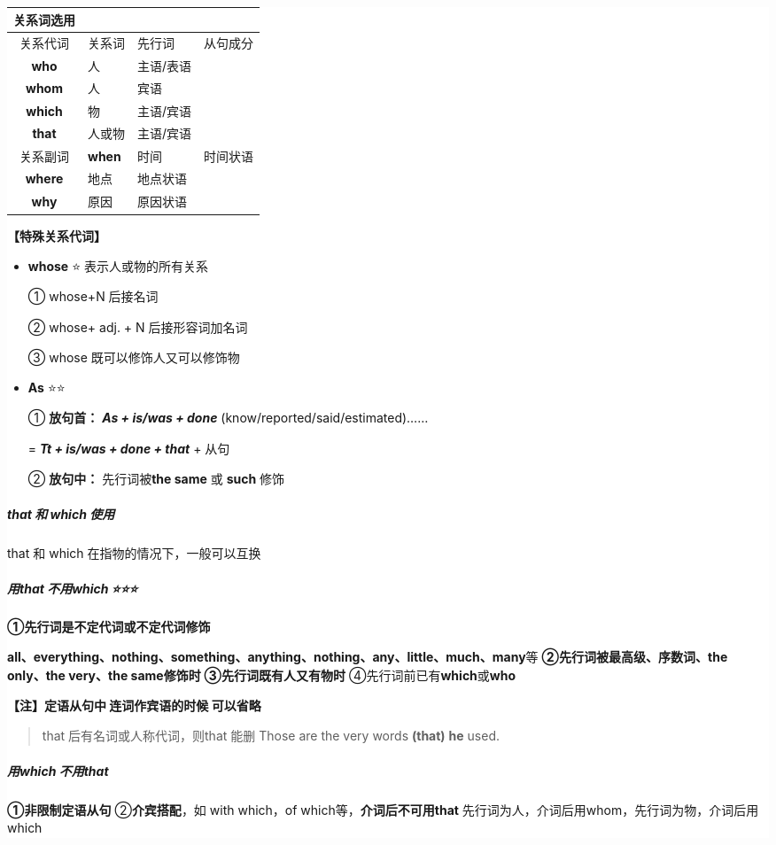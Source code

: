 | 关系词选用 |          |           |          |
| :--------: | -------- | --------- | -------- |
|  关系代词  | 关系词   | 先行词    | 从句成分 |
|  **who**   | 人       | 主语/表语 |          |
|  **whom**  | 人       | 宾语      |          |
| **which**  | 物       | 主语/宾语 |          |
|  **that**  | 人或物   | 主语/宾语 |          |
|  关系副词  | **when** | 时间      | 时间状语 |
| **where**  | 地点     | 地点状语  |          |
|  **why**   | 原因     | 原因状语  |          |

**【特殊关系代词】**

- **whose** :star: 表示人或物的所有关系

  ① whose+N 后接名词

  ② whose+ adj. + N 后接形容词加名词

  ③ whose 既可以修饰人又可以修饰物

- **As** :star::star:

  ① **放句首：** ***As + is/was + done*** (know/reported/said/estimated)……

   = ***Tt + is/was + done + that*** + 从句

  ② **放句中：** 先行词被**the same** 或 **such** 修饰

##### that 和 which 使用

that 和 which 在指物的情况下，一般可以互换

##### 用that 不用which :star::star::star:

**①先行词是不定代词或不定代词修饰**

**all、everything、nothing、something、anything、nothing、any、little、much、many**等
**②先行词被最高级、序数词、the only、the very、the same修饰时**
**③先行词既有人又有物时**
④先行词前已有**which**或**who**

**【注】定语从句中 连词作宾语的时候 可以省略**

> that 后有名词或人称代词，则that 能删
> Those are the very words **(that)** **he** used.

##### 用which 不用that

**①非限制定语从句**
②**介宾搭配**，如 with which，of which等，**介词后不可用that**
先行词为人，介词后用whom，先行词为物，介词后用which

